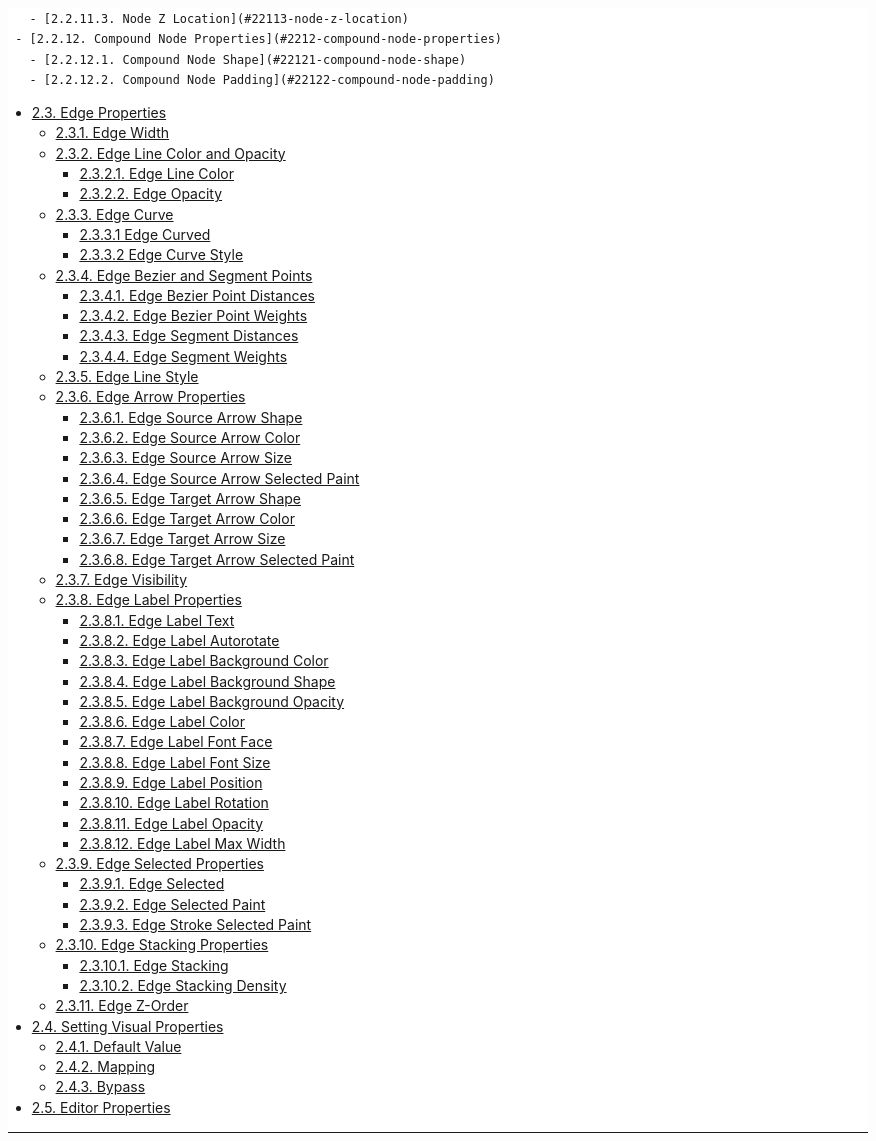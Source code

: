        - [2.2.11.3. Node Z Location](#22113-node-z-location)
     - [2.2.12. Compound Node Properties](#2212-compound-node-properties)
       - [2.2.12.1. Compound Node Shape](#22121-compound-node-shape)
       - [2.2.12.2. Compound Node Padding](#22122-compound-node-padding)
   - [2.3. Edge Properties](#23-edge-properties)
     - [2.3.1. Edge Width](#231-edge-width)
     - [2.3.2. Edge Line Color and Opacity](#232-edge-line-color-and-opacity)
       - [2.3.2.1. Edge Line Color](#2321-edge-line-color)
       - [2.3.2.2. Edge Opacity](#2322-edge-opacity)
     - [2.3.3. Edge Curve](#233-edge-curve)
       - [2.3.3.1 Edge Curved](#2331-edge-curved)
       - [2.3.3.2 Edge Curve Style](#2332-edge-curve-style)
     - [2.3.4. Edge Bezier and Segment Points](#234-edge-bezier-and-segment-points)
       - [2.3.4.1. Edge Bezier Point Distances](#2341-edge-bezier-point-distances)
       - [2.3.4.2. Edge Bezier Point Weights](#2342-edge-bezier-point-weights)
       - [2.3.4.3. Edge Segment Distances](#2343-edge-segment-distances)
       - [2.3.4.4. Edge Segment Weights](#2344-edge-segment-weights)
     - [2.3.5. Edge Line Style](#235-edge-line-style)
     - [2.3.6. Edge Arrow Properties](#236-edge-arrow-properties)
       - [2.3.6.1. Edge Source Arrow Shape](#2361-edge-source-arrow-shape)
       - [2.3.6.2. Edge Source Arrow Color](#2362-edge-source-arrow-color)
       - [2.3.6.3. Edge Source Arrow Size](#2363-edge-source-arrow-size)
       - [2.3.6.4. Edge Source Arrow Selected Paint](#2364-edge-source-arrow-selected-paint)
       - [2.3.6.5. Edge Target Arrow Shape](#2365-edge-target-arrow-shape)
       - [2.3.6.6. Edge Target Arrow Color](#2366-edge-target-arrow-color)
       - [2.3.6.7. Edge Target Arrow Size](#2367-edge-target-arrow-size)
       - [2.3.6.8. Edge Target Arrow Selected Paint](#2368-edge-target-arrow-selected-paint)
     - [2.3.7. Edge Visibility](#237-edge-visibility)
     - [2.3.8. Edge Label Properties](#238-edge-label-properties)
       - [2.3.8.1. Edge Label Text](#2381-edge-label-text)
       - [2.3.8.2. Edge Label Autorotate](#2382-edge-label-autorotate)
       - [2.3.8.3. Edge Label Background Color](#2383-edge-label-background-color)
       - [2.3.8.4. Edge Label Background Shape](#2384-edge-label-background-shape)
       - [2.3.8.5. Edge Label Background Opacity](#2385-edge-label-background-opacity)
       - [2.3.8.6. Edge Label Color](#2386-edge-label-color)
       - [2.3.8.7. Edge Label Font Face](#2387-edge-label-font-face)
       - [2.3.8.8. Edge Label Font Size](#2388-edge-label-font-size)
       - [2.3.8.9. Edge Label Position](#2389-edge-label-position)
       - [2.3.8.10. Edge Label Rotation](#23810-edge-label-rotation)
       - [2.3.8.11. Edge Label Opacity](#23811-edge-label-opacity)
       - [2.3.8.12. Edge Label Max Width](#23812-edge-label-max-width)
     - [2.3.9. Edge Selected Properties](#239-edge-selected-properties)
       - [2.3.9.1. Edge Selected](#2391-edge-selected)
       - [2.3.9.2. Edge Selected Paint](#2392-edge-selected-paint)
       - [2.3.9.3. Edge Stroke Selected Paint](#2393-edge-stroke-selected-paint)
     - [2.3.10. Edge Stacking Properties](#2310-edge-stacking-properties)
       - [2.3.10.1. Edge Stacking](#23101-edge-stacking)
       - [2.3.10.2. Edge Stacking Density](#23102-edge-stacking-density)
     - [2.3.11. Edge Z-Order](#2311-edge-z-order)
   - [2.4. Setting Visual Properties](#24-setting-visual-properties)
     - [2.4.1. Default Value](#241-default-value)
     - [2.4.2. Mapping](#242-mapping)
     - [2.4.3. Bypass](#243-bypass)
   - [2.5. Editor Properties](#25-editor-properties)

---